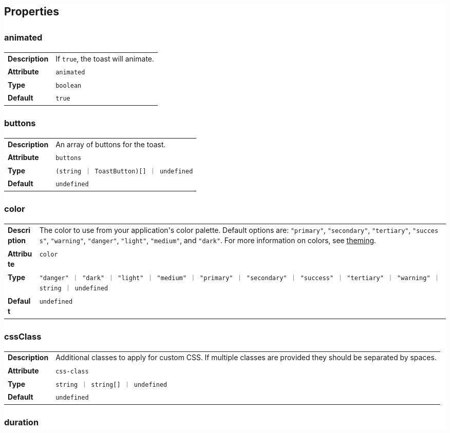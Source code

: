 ## Properties

### animated

|                 |                                    |
| --------------- | ---------------------------------- |
| **Description** | If `true`, the toast will animate. |
| **Attribute**   | `animated`                         |
| **Type**        | `boolean`                          |
| **Default**     | `true`                             |

### buttons

|                 |                                          |
| --------------- | ---------------------------------------- |
| **Description** | An array of buttons for the toast.       |
| **Attribute**   | `buttons`                                |
| **Type**        | `(string ｜ ToastButton)[] ｜ undefined` |
| **Default**     | `undefined`                              |

### color

|                 |                                                                                                                                                                                                                                                                        |
| --------------- | ---------------------------------------------------------------------------------------------------------------------------------------------------------------------------------------------------------------------------------------------------------------------- |
| **Description** | The color to use from your application's color palette. Default options are: `"primary"`, `"secondary"`, `"tertiary"`, `"success"`, `"warning"`, `"danger"`, `"light"`, `"medium"`, and `"dark"`. For more information on colors, see [theming](/docs/theming/basics). |
| **Attribute**   | `color`                                                                                                                                                                                                                                                                |
| **Type**        | `"danger" ｜ "dark" ｜ "light" ｜ "medium" ｜ "primary" ｜ "secondary" ｜ "success" ｜ "tertiary" ｜ "warning" ｜ string ｜ undefined`                                                                                                                                 |
| **Default**     | `undefined`                                                                                                                                                                                                                                                            |

### cssClass

|                 |                                                                                                                  |
| --------------- | ---------------------------------------------------------------------------------------------------------------- |
| **Description** | Additional classes to apply for custom CSS. If multiple classes are provided they should be separated by spaces. |
| **Attribute**   | `css-class`                                                                                                      |
| **Type**        | `string ｜ string[] ｜ undefined`                                                                                |
| **Default**     | `undefined`                                                                                                      |

### duration
